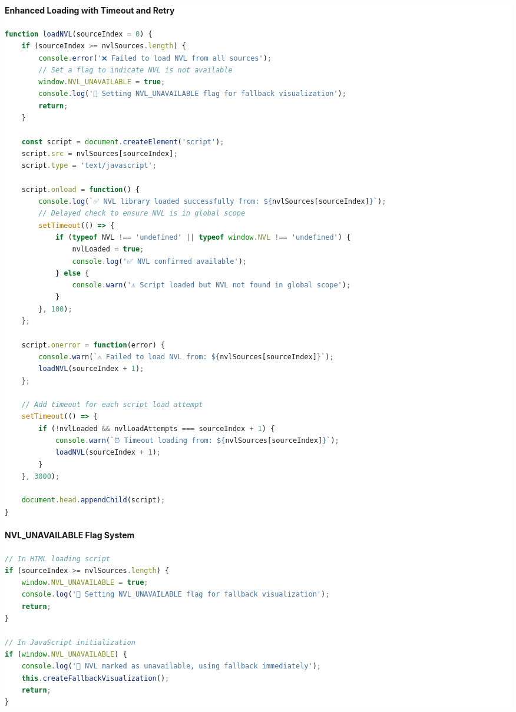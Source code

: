#### **Enhanced Loading with Timeout and Retry**
```javascript
function loadNVL(sourceIndex = 0) {
    if (sourceIndex >= nvlSources.length) {
        console.error('❌ Failed to load NVL from all sources');
        // Set a flag to indicate NVL is not available
        window.NVL_UNAVAILABLE = true;
        console.log('🚫 Setting NVL_UNAVAILABLE flag for fallback visualization');
        return;
    }
    
    const script = document.createElement('script');
    script.src = nvlSources[sourceIndex];
    script.type = 'text/javascript';
    
    script.onload = function() {
        console.log(`✅ NVL library loaded successfully from: ${nvlSources[sourceIndex]}`);
        // Delayed check to ensure NVL is in global scope
        setTimeout(() => {
            if (typeof NVL !== 'undefined' || typeof window.NVL !== 'undefined') {
                nvlLoaded = true;
                console.log('✅ NVL confirmed available');
            } else {
                console.warn('⚠️ Script loaded but NVL not found in global scope');
            }
        }, 100);
    };
    
    script.onerror = function(error) {
        console.warn(`⚠️ Failed to load NVL from: ${nvlSources[sourceIndex]}`);
        loadNVL(sourceIndex + 1);
    };
    
    // Add timeout for each script load attempt
    setTimeout(() => {
        if (!nvlLoaded && nvlLoadAttempts === sourceIndex + 1) {
            console.warn(`⏰ Timeout loading from: ${nvlSources[sourceIndex]}`);
            loadNVL(sourceIndex + 1);
        }
    }, 3000);
    
    document.head.appendChild(script);
}
```

#### **NVL_UNAVAILABLE Flag System**
```javascript
// In HTML loading script
if (sourceIndex >= nvlSources.length) {
    window.NVL_UNAVAILABLE = true;
    console.log('🚫 Setting NVL_UNAVAILABLE flag for fallback visualization');
    return;
}

// In JavaScript initialization
if (window.NVL_UNAVAILABLE) {
    console.log('🚫 NVL marked as unavailable, using fallback immediately');
    this.createFallbackVisualization();
    return;
}
```
